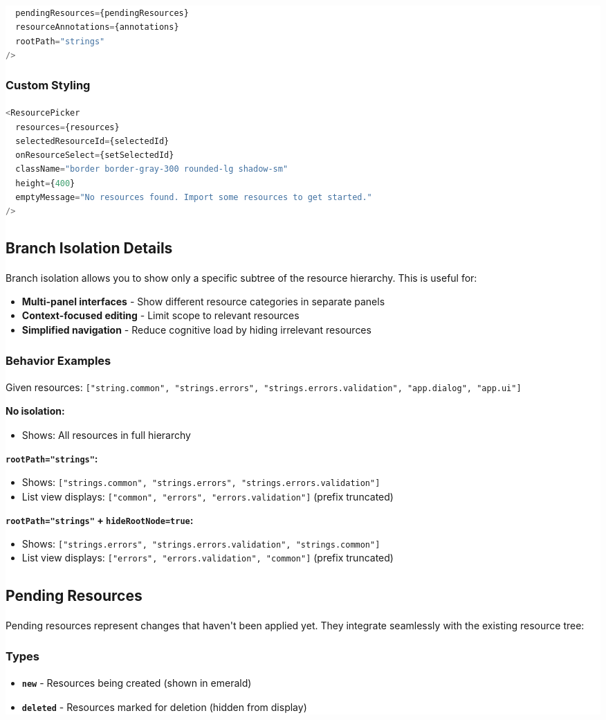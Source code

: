 ```typescript
  pendingResources={pendingResources}
  resourceAnnotations={annotations}
  rootPath="strings"
/>
```

### Custom Styling

```typescript
<ResourcePicker
  resources={resources}
  selectedResourceId={selectedId}
  onResourceSelect={setSelectedId}
  className="border border-gray-300 rounded-lg shadow-sm"
  height={400}
  emptyMessage="No resources found. Import some resources to get started."
/>
```

## Branch Isolation Details

Branch isolation allows you to show only a specific subtree of the resource hierarchy. This is useful for:

- **Multi-panel interfaces** - Show different resource categories in separate panels
- **Context-focused editing** - Limit scope to relevant resources
- **Simplified navigation** - Reduce cognitive load by hiding irrelevant resources

### Behavior Examples

Given resources: `["string.common", "strings.errors", "strings.errors.validation", "app.dialog", "app.ui"]`

**No isolation:**
- Shows: All resources in full hierarchy

**`rootPath="strings"`:**
- Shows: `["strings.common", "strings.errors", "strings.errors.validation"]`
- List view displays: `["common", "errors", "errors.validation"]` (prefix truncated)

**`rootPath="strings"` + `hideRootNode=true`:**
- Shows: `["strings.errors", "strings.errors.validation", "strings.common"]`
- List view displays: `["errors", "errors.validation", "common"]` (prefix truncated)

## Pending Resources

Pending resources represent changes that haven't been applied yet. They integrate seamlessly with the existing resource tree:

### Types
- **`new`** - Resources being created (shown in emerald)
- **`deleted`** - Resources marked for deletion (hidden from display)


  [resourceId: string]: ResourceAnnotation;
